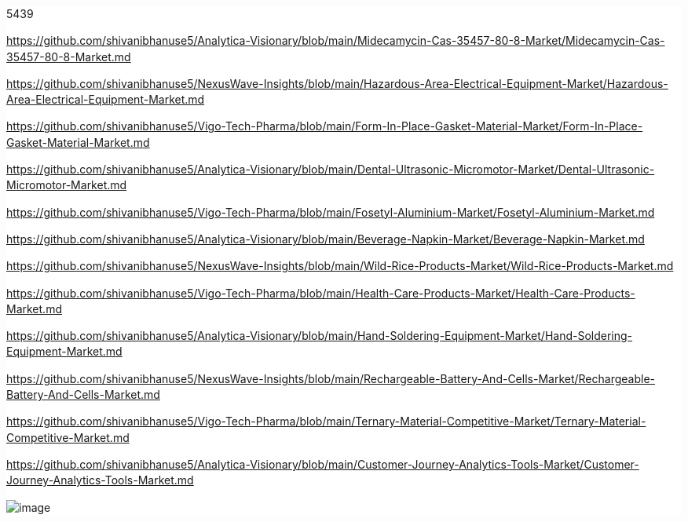 5439</p><p><a href="https://github.com/shivanibhanuse5/Analytica-Visionary/blob/main/Midecamycin-Cas-35457-80-8-Market/Midecamycin-Cas-35457-80-8-Market.md">https://github.com/shivanibhanuse5/Analytica-Visionary/blob/main/Midecamycin-Cas-35457-80-8-Market/Midecamycin-Cas-35457-80-8-Market.md</a></p><p><a href="https://github.com/shivanibhanuse5/NexusWave-Insights/blob/main/Hazardous-Area-Electrical-Equipment-Market/Hazardous-Area-Electrical-Equipment-Market.md">https://github.com/shivanibhanuse5/NexusWave-Insights/blob/main/Hazardous-Area-Electrical-Equipment-Market/Hazardous-Area-Electrical-Equipment-Market.md</a></p><p><a href="https://github.com/shivanibhanuse5/Vigo-Tech-Pharma/blob/main/Form-In-Place-Gasket-Material-Market/Form-In-Place-Gasket-Material-Market.md">https://github.com/shivanibhanuse5/Vigo-Tech-Pharma/blob/main/Form-In-Place-Gasket-Material-Market/Form-In-Place-Gasket-Material-Market.md</a></p><p><a href="https://github.com/shivanibhanuse5/Analytica-Visionary/blob/main/Dental-Ultrasonic-Micromotor-Market/Dental-Ultrasonic-Micromotor-Market.md">https://github.com/shivanibhanuse5/Analytica-Visionary/blob/main/Dental-Ultrasonic-Micromotor-Market/Dental-Ultrasonic-Micromotor-Market.md</a></p><p><a href="https://github.com/shivanibhanuse5/Vigo-Tech-Pharma/blob/main/Fosetyl-Aluminium-Market/Fosetyl-Aluminium-Market.md">https://github.com/shivanibhanuse5/Vigo-Tech-Pharma/blob/main/Fosetyl-Aluminium-Market/Fosetyl-Aluminium-Market.md</a></p><p><a href="https://github.com/shivanibhanuse5/Analytica-Visionary/blob/main/Beverage-Napkin-Market/Beverage-Napkin-Market.md">https://github.com/shivanibhanuse5/Analytica-Visionary/blob/main/Beverage-Napkin-Market/Beverage-Napkin-Market.md</a></p><p><a href="https://github.com/shivanibhanuse5/NexusWave-Insights/blob/main/Wild-Rice-Products-Market/Wild-Rice-Products-Market.md">https://github.com/shivanibhanuse5/NexusWave-Insights/blob/main/Wild-Rice-Products-Market/Wild-Rice-Products-Market.md</a></p><p><a href="https://github.com/shivanibhanuse5/Vigo-Tech-Pharma/blob/main/Health-Care-Products-Market/Health-Care-Products-Market.md">https://github.com/shivanibhanuse5/Vigo-Tech-Pharma/blob/main/Health-Care-Products-Market/Health-Care-Products-Market.md</a></p><p><a href="https://github.com/shivanibhanuse5/Analytica-Visionary/blob/main/Hand-Soldering-Equipment-Market/Hand-Soldering-Equipment-Market.md">https://github.com/shivanibhanuse5/Analytica-Visionary/blob/main/Hand-Soldering-Equipment-Market/Hand-Soldering-Equipment-Market.md</a></p><p><a href="https://github.com/shivanibhanuse5/NexusWave-Insights/blob/main/Rechargeable-Battery-And-Cells-Market/Rechargeable-Battery-And-Cells-Market.md">https://github.com/shivanibhanuse5/NexusWave-Insights/blob/main/Rechargeable-Battery-And-Cells-Market/Rechargeable-Battery-And-Cells-Market.md</a></p><p><a href="https://github.com/shivanibhanuse5/Vigo-Tech-Pharma/blob/main/Ternary-Material-Competitive-Market/Ternary-Material-Competitive-Market.md">https://github.com/shivanibhanuse5/Vigo-Tech-Pharma/blob/main/Ternary-Material-Competitive-Market/Ternary-Material-Competitive-Market.md</a></p><p><a href="https://github.com/shivanibhanuse5/Analytica-Visionary/blob/main/Customer-Journey-Analytics-Tools-Market/Customer-Journey-Analytics-Tools-Market.md">https://github.com/shivanibhanuse5/Analytica-Visionary/blob/main/Customer-Journey-Analytics-Tools-Market/Customer-Journey-Analytics-Tools-Market.md</a></p>
![image](https://github.com/user-attachments/assets/d38e9c88-8d20-4f98-9d95-3431069c05da)

